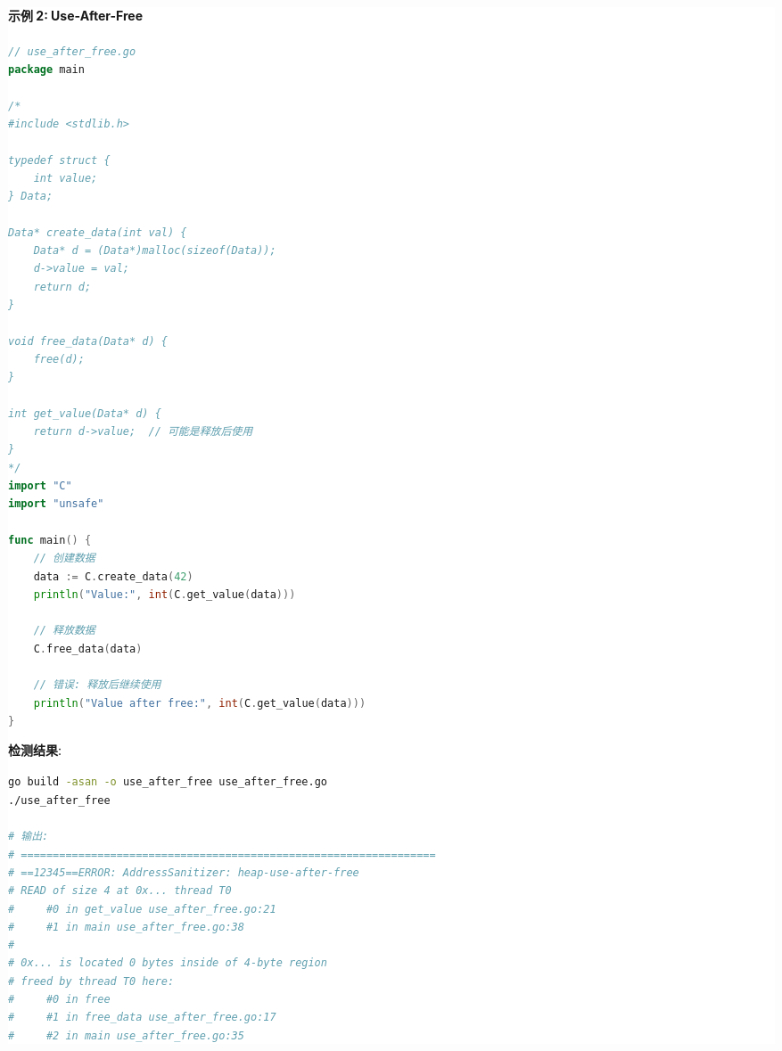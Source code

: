 #### 示例 2: Use-After-Free

```go
// use_after_free.go
package main

/*
#include <stdlib.h>

typedef struct {
    int value;
} Data;

Data* create_data(int val) {
    Data* d = (Data*)malloc(sizeof(Data));
    d->value = val;
    return d;
}

void free_data(Data* d) {
    free(d);
}

int get_value(Data* d) {
    return d->value;  // 可能是释放后使用
}
*/
import "C"
import "unsafe"

func main() {
    // 创建数据
    data := C.create_data(42)
    println("Value:", int(C.get_value(data)))
    
    // 释放数据
    C.free_data(data)
    
    // 错误: 释放后继续使用
    println("Value after free:", int(C.get_value(data)))
}
```

**检测结果**:

```bash
go build -asan -o use_after_free use_after_free.go
./use_after_free

# 输出:
# =================================================================
# ==12345==ERROR: AddressSanitizer: heap-use-after-free
# READ of size 4 at 0x... thread T0
#     #0 in get_value use_after_free.go:21
#     #1 in main use_after_free.go:38
# 
# 0x... is located 0 bytes inside of 4-byte region
# freed by thread T0 here:
#     #0 in free
#     #1 in free_data use_after_free.go:17
#     #2 in main use_after_free.go:35
```
